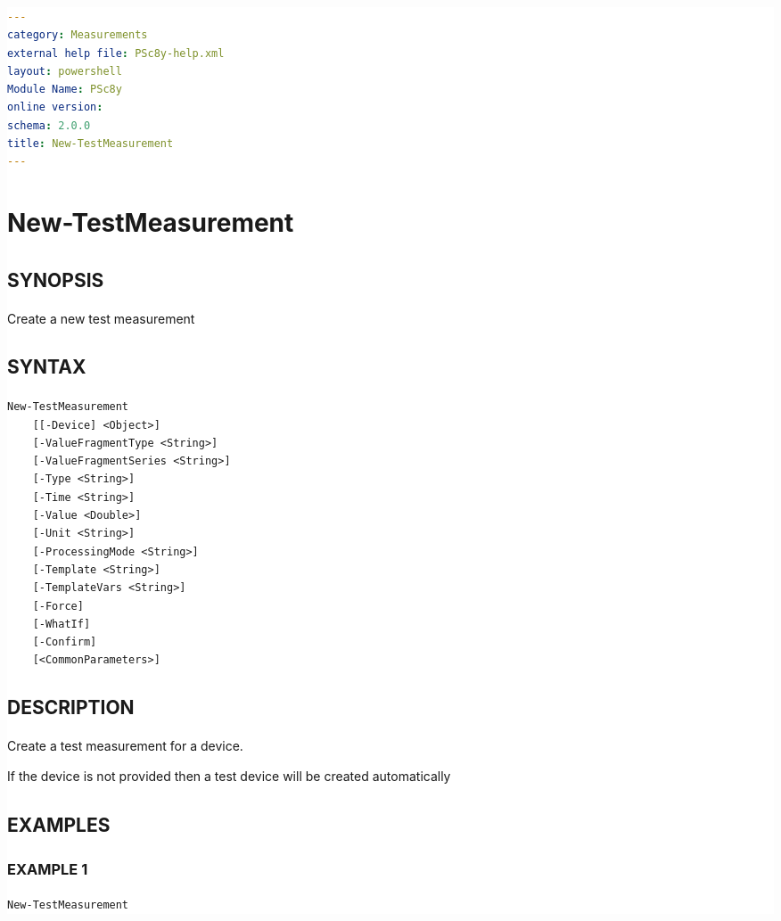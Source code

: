 ```yaml
---
category: Measurements
external help file: PSc8y-help.xml
layout: powershell
Module Name: PSc8y
online version:
schema: 2.0.0
title: New-TestMeasurement
---
```


# New-TestMeasurement

## SYNOPSIS
Create a new test measurement

## SYNTAX

```
New-TestMeasurement
	[[-Device] <Object>]
	[-ValueFragmentType <String>]
	[-ValueFragmentSeries <String>]
	[-Type <String>]
	[-Time <String>]
	[-Value <Double>]
	[-Unit <String>]
	[-ProcessingMode <String>]
	[-Template <String>]
	[-TemplateVars <String>]
	[-Force]
	[-WhatIf]
	[-Confirm]
	[<CommonParameters>]
```

## DESCRIPTION
Create a test measurement for a device.

If the device is not provided then a test device will be created automatically

## EXAMPLES

### EXAMPLE 1
```
New-TestMeasurement
```
